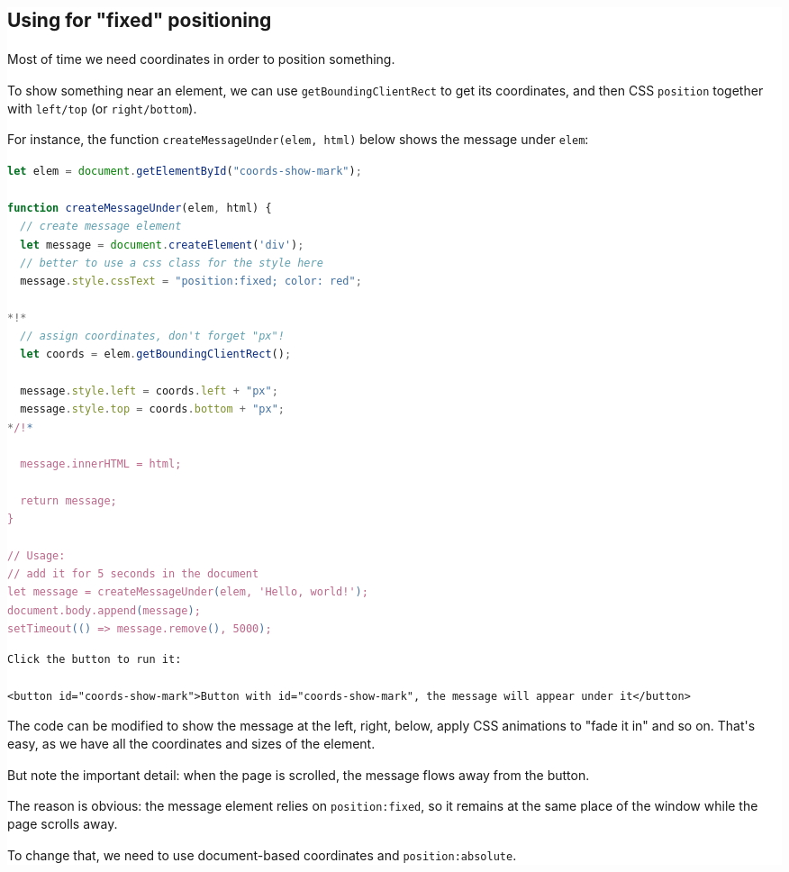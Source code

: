 ## Using for "fixed" positioning

Most of time we need coordinates in order to position something.

To show something near an element, we can use `getBoundingClientRect` to get its coordinates, and then CSS `position` together with `left/top` (or `right/bottom`).

For instance, the function `createMessageUnder(elem, html)` below shows the message under `elem`:

```js
let elem = document.getElementById("coords-show-mark");

function createMessageUnder(elem, html) {
  // create message element
  let message = document.createElement('div');
  // better to use a css class for the style here
  message.style.cssText = "position:fixed; color: red";

*!*
  // assign coordinates, don't forget "px"!
  let coords = elem.getBoundingClientRect();

  message.style.left = coords.left + "px";
  message.style.top = coords.bottom + "px";
*/!*

  message.innerHTML = html;

  return message;
}

// Usage:
// add it for 5 seconds in the document
let message = createMessageUnder(elem, 'Hello, world!');
document.body.append(message);
setTimeout(() => message.remove(), 5000);
```

```online
Click the button to run it:

<button id="coords-show-mark">Button with id="coords-show-mark", the message will appear under it</button>
```

The code can be modified to show the message at the left, right, below, apply CSS animations to "fade it in" and so on. That's easy, as we have all the coordinates and sizes of the element.

But note the important detail: when the page is scrolled, the message flows away from the button.

The reason is obvious: the message element relies on `position:fixed`, so it remains at the same place of the window while the page scrolls away.

To change that, we need to use document-based coordinates and `position:absolute`.
